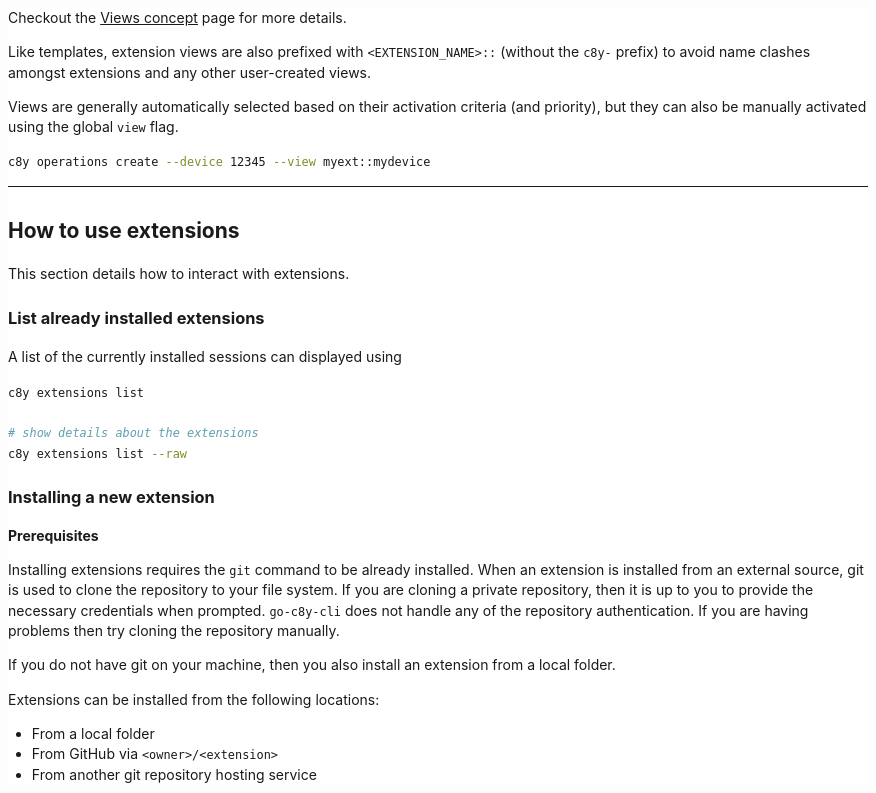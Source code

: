Checkout the [Views concept](https://goc8ycli.netlify.app/docs/concepts/views/) page for more details.

Like templates, extension views are also prefixed with `<EXTENSION_NAME>::` (without the `c8y-` prefix) to avoid name clashes amongst extensions and any other user-created views.

Views are generally automatically selected based on their activation criteria (and priority), but they can also be manually activated using the global `view` flag.

<CodeExample>

```bash
c8y operations create --device 12345 --view myext::mydevice
```

</CodeExample>

---

## How to use extensions

This section details how to interact with extensions.

### List already installed extensions

A list of the currently installed sessions can displayed using

<CodeExample>

```bash
c8y extensions list

# show details about the extensions
c8y extensions list --raw
```

</CodeExample>

### Installing a new extension

**Prerequisites**

Installing extensions requires the `git` command to be already installed. When an extension is installed from an external source, git is used to clone the repository to your file system. If you are cloning a private repository, then it is up to you to provide the necessary credentials when prompted. `go-c8y-cli` does not handle any of the repository authentication. If you are having problems then try cloning the repository manually.

If you do not have git on your machine, then you also install an extension from a local folder.

Extensions can be installed from the following locations:

* From a local folder
* From GitHub via `<owner>/<extension>`
* From another git repository hosting service


<CodeExample>
